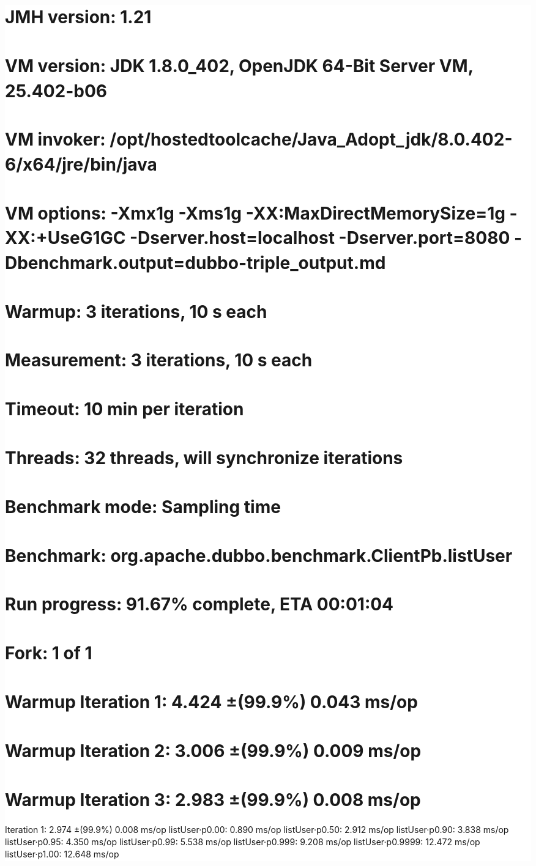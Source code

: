 
# JMH version: 1.21
# VM version: JDK 1.8.0_402, OpenJDK 64-Bit Server VM, 25.402-b06
# VM invoker: /opt/hostedtoolcache/Java_Adopt_jdk/8.0.402-6/x64/jre/bin/java
# VM options: -Xmx1g -Xms1g -XX:MaxDirectMemorySize=1g -XX:+UseG1GC -Dserver.host=localhost -Dserver.port=8080 -Dbenchmark.output=dubbo-triple_output.md
# Warmup: 3 iterations, 10 s each
# Measurement: 3 iterations, 10 s each
# Timeout: 10 min per iteration
# Threads: 32 threads, will synchronize iterations
# Benchmark mode: Sampling time
# Benchmark: org.apache.dubbo.benchmark.ClientPb.listUser

# Run progress: 91.67% complete, ETA 00:01:04
# Fork: 1 of 1
# Warmup Iteration   1: 4.424 ±(99.9%) 0.043 ms/op
# Warmup Iteration   2: 3.006 ±(99.9%) 0.009 ms/op
# Warmup Iteration   3: 2.983 ±(99.9%) 0.008 ms/op
Iteration   1: 2.974 ±(99.9%) 0.008 ms/op
                 listUser·p0.00:   0.890 ms/op
                 listUser·p0.50:   2.912 ms/op
                 listUser·p0.90:   3.838 ms/op
                 listUser·p0.95:   4.350 ms/op
                 listUser·p0.99:   5.538 ms/op
                 listUser·p0.999:  9.208 ms/op
                 listUser·p0.9999: 12.472 ms/op
                 listUser·p1.00:   12.648 ms/op
